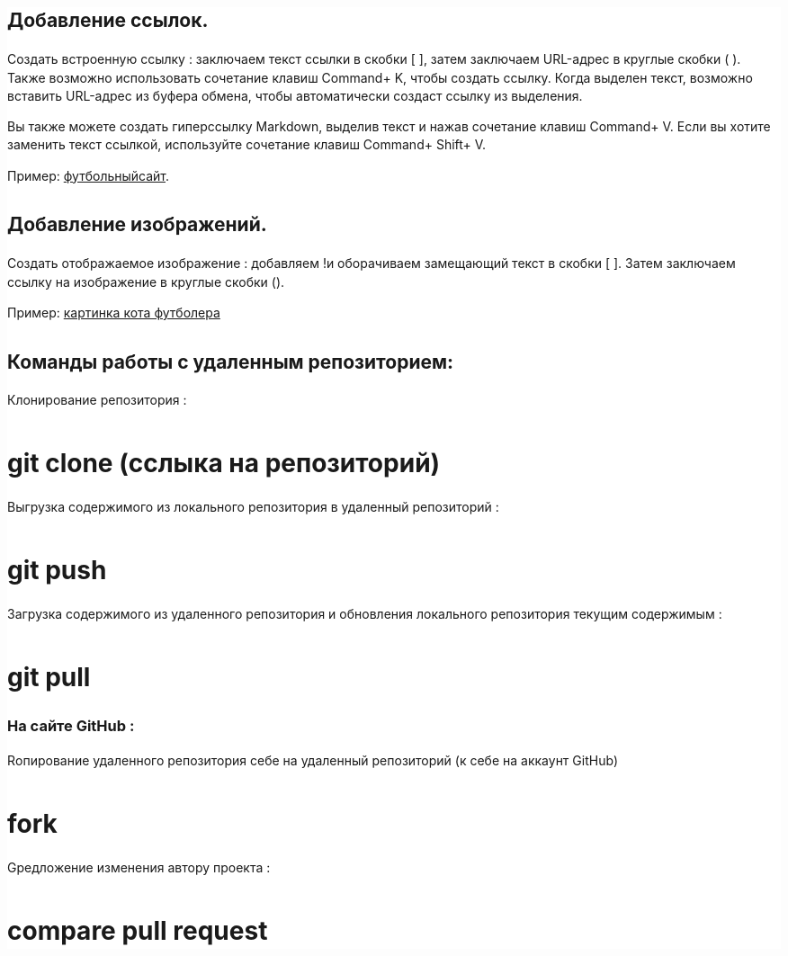 ## Добавление ссылок. 
Создать встроенную ссылку : заключаем текст ссылки в скобки [ ], затем заключаем URL-адрес в круглые скобки ( ). 
Также возможно использовать сочетание клавиш Command+ K, чтобы создать ссылку. Когда выделен текст, возможно вставить URL-адрес из буфера обмена, чтобы автоматически создаст ссылку из выделения.

Вы также можете создать гиперссылку Markdown, выделив текст и нажав сочетание клавиш Command+ V. Если вы хотите заменить текст ссылкой, используйте сочетание клавиш Command+ Shift+ V.

Пример:
[футбольныйсайт](https://www.soccer.ru/).

## Добавление изображений.
Создать отображаемое изображение : добавляем !и оборачиваем замещающий текст в скобки [ ]. 
Затем заключаем ссылку на изображение в круглые скобки ().

Пример:
[картинка кота футболера](https://myoctocat.com/assets/images/octocats/octocat-36.png)

## Команды работы с удаленным репозиторием:

Клонирование репозитория :
# git clone (сслыка на репозиторий) 

Выгрузка содержимого из локального репозитория в удаленный репозиторий :
# git push 

Загрузка содержимого из удаленного репозитория и обновления локального репозитория текущим содержимым :
# git pull 

### На сайте GitHub :

Rопирование удаленного репозитория себе на удаленный репозиторий (к себе на аккаунт GitHub)
# fork 

Gредложение изменения автору проекта :
# compare pull request 


